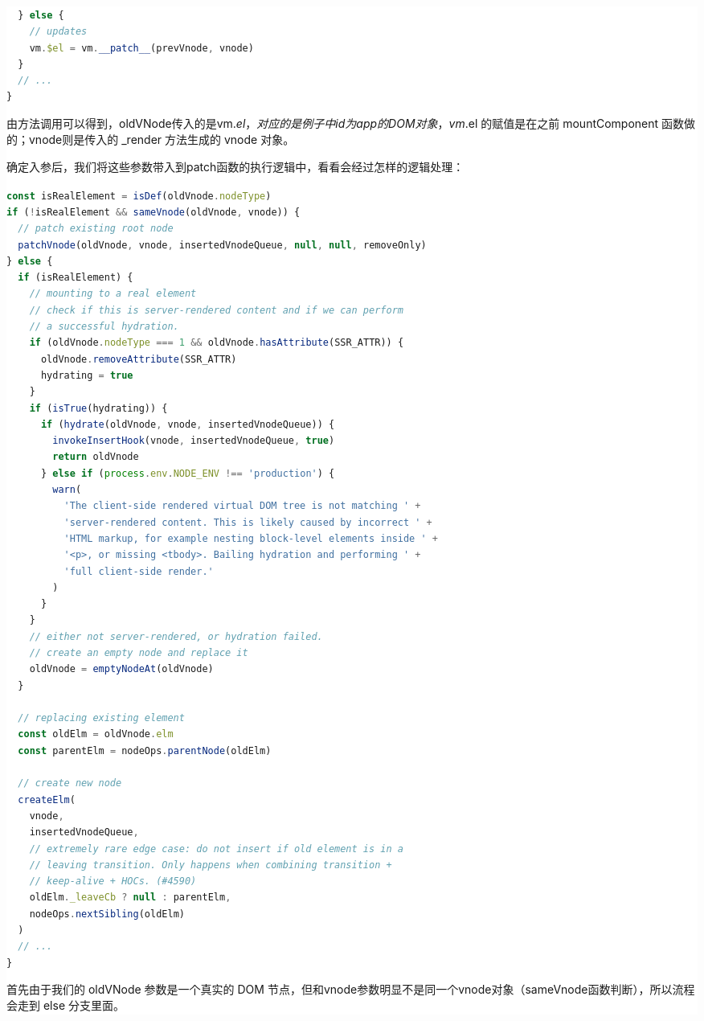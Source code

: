 ```javascript
  } else {
    // updates
    vm.$el = vm.__patch__(prevVnode, vnode)
  }
  // ...
}
```
由方法调用可以得到，oldVNode传入的是vm.$el，对应的是例子中 id 为 app 的 DOM 对象，vm.$el 的赋值是在之前 mountComponent 函数做的；vnode则是传入的 _render 方法生成的 vnode 对象。

确定入参后，我们将这些参数带入到patch函数的执行逻辑中，看看会经过怎样的逻辑处理：
```javascript
const isRealElement = isDef(oldVnode.nodeType)
if (!isRealElement && sameVnode(oldVnode, vnode)) {
  // patch existing root node
  patchVnode(oldVnode, vnode, insertedVnodeQueue, null, null, removeOnly)
} else {
  if (isRealElement) {
    // mounting to a real element
    // check if this is server-rendered content and if we can perform
    // a successful hydration.
    if (oldVnode.nodeType === 1 && oldVnode.hasAttribute(SSR_ATTR)) {
      oldVnode.removeAttribute(SSR_ATTR)
      hydrating = true
    }
    if (isTrue(hydrating)) {
      if (hydrate(oldVnode, vnode, insertedVnodeQueue)) {
        invokeInsertHook(vnode, insertedVnodeQueue, true)
        return oldVnode
      } else if (process.env.NODE_ENV !== 'production') {
        warn(
          'The client-side rendered virtual DOM tree is not matching ' +
          'server-rendered content. This is likely caused by incorrect ' +
          'HTML markup, for example nesting block-level elements inside ' +
          '<p>, or missing <tbody>. Bailing hydration and performing ' +
          'full client-side render.'
        )
      }
    }
    // either not server-rendered, or hydration failed.
    // create an empty node and replace it
    oldVnode = emptyNodeAt(oldVnode)
  }

  // replacing existing element
  const oldElm = oldVnode.elm
  const parentElm = nodeOps.parentNode(oldElm)

  // create new node
  createElm(
    vnode,
    insertedVnodeQueue,
    // extremely rare edge case: do not insert if old element is in a
    // leaving transition. Only happens when combining transition +
    // keep-alive + HOCs. (#4590)
    oldElm._leaveCb ? null : parentElm,
    nodeOps.nextSibling(oldElm)
  )
  // ...
}
```
首先由于我们的 oldVNode 参数是一个真实的 DOM 节点，但和vnode参数明显不是同一个vnode对象（sameVnode函数判断），所以流程会走到 else 分支里面。
